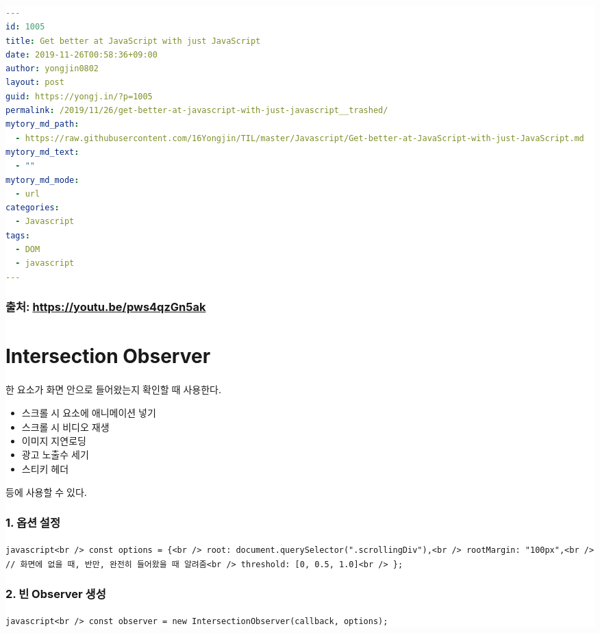 ```yaml
---
id: 1005
title: Get better at JavaScript with just JavaScript
date: 2019-11-26T00:58:36+09:00
author: yongjin0802
layout: post
guid: https://yongj.in/?p=1005
permalink: /2019/11/26/get-better-at-javascript-with-just-javascript__trashed/
mytory_md_path:
  - https://raw.githubusercontent.com/16Yongjin/TIL/master/Javascript/Get-better-at-JavaScript-with-just-JavaScript.md
mytory_md_text:
  - ""
mytory_md_mode:
  - url
categories:
  - Javascript
tags:
  - DOM
  - javascript
---
```

### 출처: https://youtu.be/pws4qzGn5ak

# Intersection Observer

한 요소가 화면 안으로 들어왔는지 확인할 때 사용한다.

  * 스크롤 시 요소에 애니메이션 넣기
  * 스크롤 시 비디오 재생
  * 이미지 지연로딩
  * 광고 노출수 세기
  * 스티키 헤더

등에 사용할 수 있다.

### 1. 옵션 설정

`javascript<br />
const options = {<br />
  root: document.querySelector(".scrollingDiv"),<br />
  rootMargin: "100px",<br />
  // 화면에 없을 때, 반만, 완전히 들어왔을 때 알려줌<br />
  threshold: [0, 0.5, 1.0]<br />
};`

### 2. 빈 Observer 생성

`javascript<br />
const observer = new IntersectionObserver(callback, options);`
